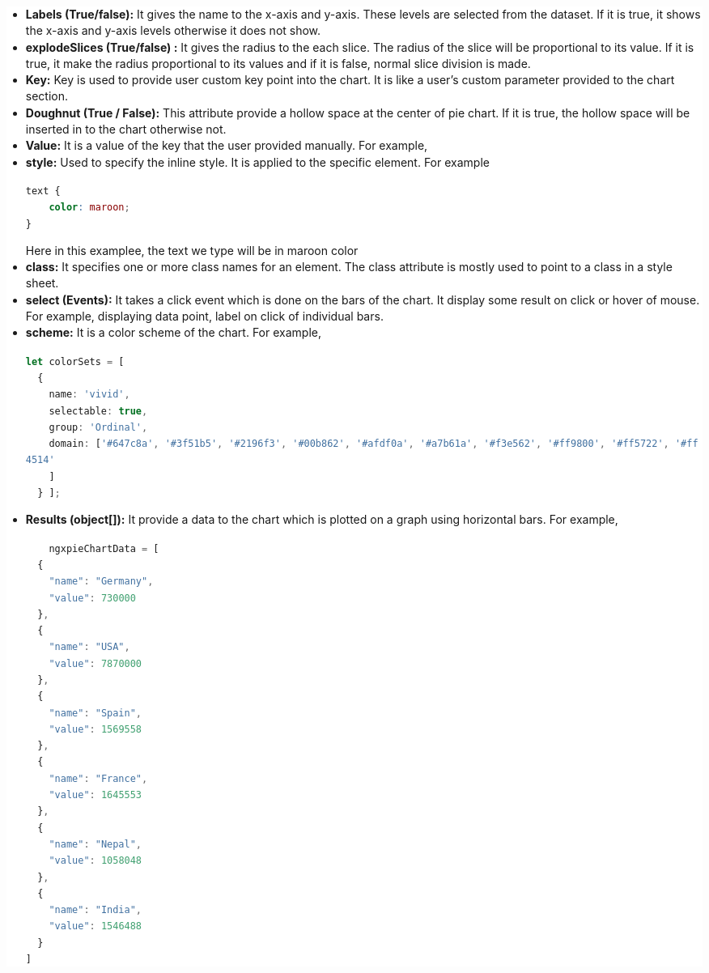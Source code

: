 - **Labels (True/false):** It gives the name to the x-axis and y-axis. These levels are selected from the dataset. If it is true, it shows the x-axis and y-axis levels otherwise it does not show. 
-   **explodeSlices (True/false) :** It gives the radius to the each slice. The radius of the slice will be proportional to its value. If it is true, it make the radius proportional to its values and if it is false, normal slice division is made. 
-   **Key:** Key is used to provide user custom key point into the chart. It is like a user’s custom parameter provided to the chart section.
-   **Doughnut (True / False):** This attribute provide a hollow space at the center of pie chart. If it is true, the hollow space will be inserted in to the chart otherwise not. 
-   **Value:** It is a value of the key that the user provided manually. For example,
-   **style:** Used to specify the inline style. It is applied to the specific element. For example 
    ```css
    text {
    	color: maroon;
    }
    ```
    Here in this examplee, the text we type will be in maroon color
-   **class:** It specifies one or more class names for an element. The class attribute is mostly used to point to a class in a style sheet.
-   **select (Events):** It takes a click event which is done on the bars of the chart. It display some result on click or hover of mouse. For example, displaying data point, label on click of individual bars.
-   **scheme:** It is a color scheme of the chart. For example,
    ```ts
    let colorSets = [
      {
        name: 'vivid',
        selectable: true,
        group: 'Ordinal',
        domain: ['#647c8a', '#3f51b5', '#2196f3', '#00b862', '#afdf0a', '#a7b61a', '#f3e562', '#ff9800', '#ff5722', '#ff4514'
        ]
      } ];
    ```
-   **Results (object[]):** It provide a data to the chart which is plotted on a graph using horizontal bars. For example,
    ```ts
        ngxpieChartData = [
      {
        "name": "Germany",
        "value": 730000
      },
      {
        "name": "USA",
        "value": 7870000
      },
      {
        "name": "Spain",
        "value": 1569558
      },
      {
        "name": "France",
        "value": 1645553
      },
      {
        "name": "Nepal",
        "value": 1058048
      },
      {
        "name": "India",
        "value": 1546488
      }
    ]
    ```